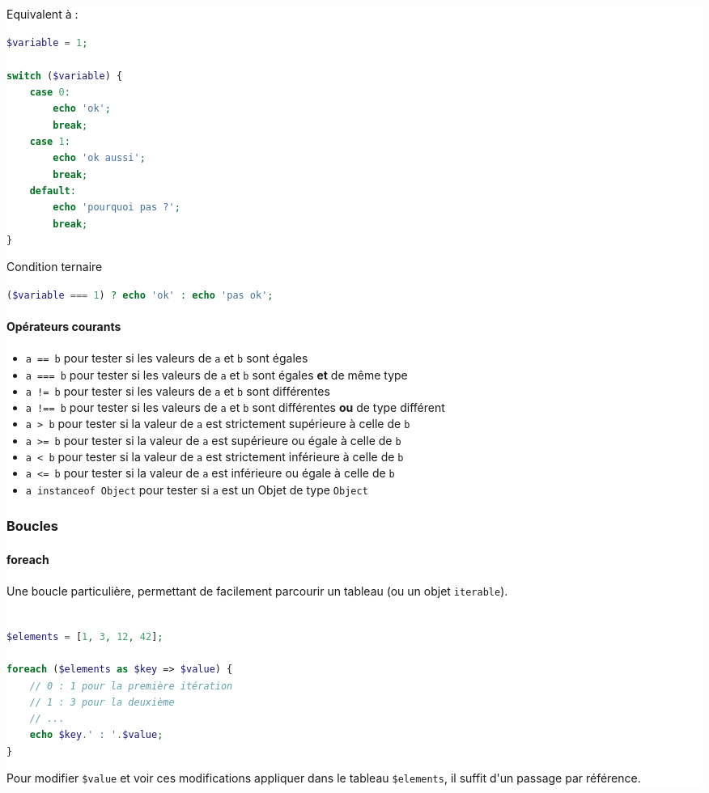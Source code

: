 Equivalent à :

```php
$variable = 1;

switch ($variable) {
    case 0:
        echo 'ok';
        break;
    case 1:
        echo 'ok aussi';
        break;
    default:
        echo 'pourquoi pas ?';
        break;
}
```

Condition ternaire

```php
($variable === 1) ? echo 'ok' : echo 'pas ok';
```

#### Opérateurs courants

- `a == b` pour tester si les valeurs de `a` et `b` sont égales
- `a === b` pour tester si les valeurs de `a` et `b` sont égales **et** de même type
- `a != b` pour tester si les valeurs de `a` et `b` sont différentes
- `a !== b` pour tester si les valeurs de `a` et `b` sont différentes **ou** de type différent
- `a > b` pour tester si la valeur de `a` est strictement supérieure à celle de `b`
- `a >= b` pour tester si la valeur de `a` est supérieure ou égale à celle de `b`
- `a < b` pour tester si la valeur de `a` est strictement inférieure à celle de `b`
- `a <= b` pour tester si la valeur de `a` est inférieure ou égale à celle de `b`
- `a instanceof Object` pour tester si `a` est un Objet de type `Object`

### Boucles

#### foreach

Une boucle particulière, permettant de facilement parcourir un tableau (ou un objet `iterable`).

```php

$elements = [1, 3, 12, 42];

foreach ($elements as $key => $value) {
    // 0 : 1 pour la première itération
    // 1 : 3 pour la deuxième
    // ...
    echo $key.' : '.$value;
}
```

Pour modifier `$value` et voir ces modifications appliquer dans le tableau `$elements`, il suffit d'un passage par référence.
